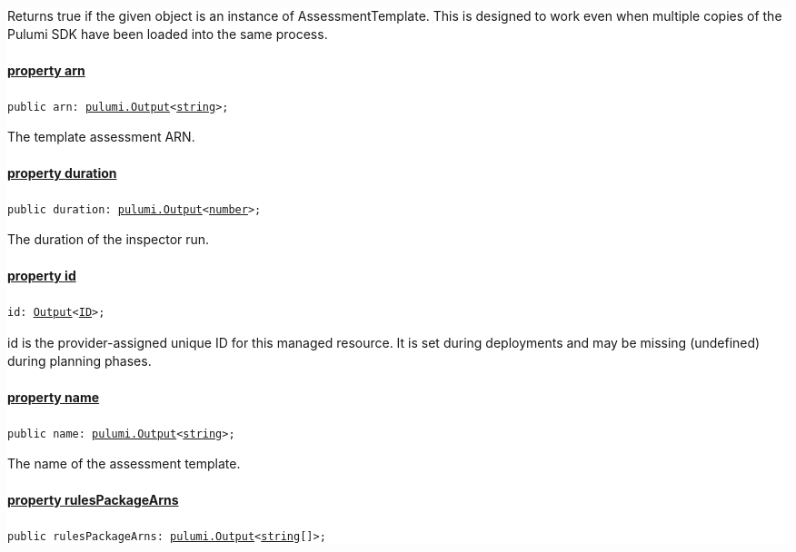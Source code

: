 
Returns true if the given object is an instance of AssessmentTemplate.  This is designed to work even
when multiple copies of the Pulumi SDK have been loaded into the same process.

<h4 class="pdoc-member-header" id="AssessmentTemplate-arn">
<a class="pdoc-child-name" href="https://github.com/pulumi/pulumi-aws/blob/f5c27a0fd74724872972774f4979592804a48286/sdk/nodejs/inspector/assessmentTemplate.ts#L60">property <b>arn</b></a>
</h4>

<pre class="highlight"><code><span class='kd'>public </span>arn: <a href='/docs/reference/pkg/nodejs/pulumi/pulumi/#Output'>pulumi.Output</a>&lt;<span class='kd'><a href='https://developer.mozilla.org/en-US/docs/Web/JavaScript/Reference/Global_Objects/String'>string</a></span>&gt;;</code></pre>

The template assessment ARN.

<h4 class="pdoc-member-header" id="AssessmentTemplate-duration">
<a class="pdoc-child-name" href="https://github.com/pulumi/pulumi-aws/blob/f5c27a0fd74724872972774f4979592804a48286/sdk/nodejs/inspector/assessmentTemplate.ts#L64">property <b>duration</b></a>
</h4>

<pre class="highlight"><code><span class='kd'>public </span>duration: <a href='/docs/reference/pkg/nodejs/pulumi/pulumi/#Output'>pulumi.Output</a>&lt;<span class='kd'><a href='https://developer.mozilla.org/en-US/docs/Web/JavaScript/Reference/Global_Objects/Number'>number</a></span>&gt;;</code></pre>

The duration of the inspector run.

<h4 class="pdoc-member-header" id="AssessmentTemplate-id">
<a class="pdoc-child-name" href="https://github.com/pulumi/pulumi-aws/blob/f5c27a0fd74724872972774f4979592804a48286/sdk/nodejs/inspector/assessmentTemplate.ts#L30">property <b>id</b></a>
</h4>

<pre class="highlight"><code><span class='kd'></span>id: <a href='/docs/reference/pkg/nodejs/pulumi/pulumi/#Output'>Output</a>&lt;<a href='/docs/reference/pkg/nodejs/pulumi/pulumi/#ID'>ID</a>&gt;;</code></pre>

id is the provider-assigned unique ID for this managed resource.  It is set during
deployments and may be missing (undefined) during planning phases.

<h4 class="pdoc-member-header" id="AssessmentTemplate-name">
<a class="pdoc-child-name" href="https://github.com/pulumi/pulumi-aws/blob/f5c27a0fd74724872972774f4979592804a48286/sdk/nodejs/inspector/assessmentTemplate.ts#L68">property <b>name</b></a>
</h4>

<pre class="highlight"><code><span class='kd'>public </span>name: <a href='/docs/reference/pkg/nodejs/pulumi/pulumi/#Output'>pulumi.Output</a>&lt;<span class='kd'><a href='https://developer.mozilla.org/en-US/docs/Web/JavaScript/Reference/Global_Objects/String'>string</a></span>&gt;;</code></pre>

The name of the assessment template.

<h4 class="pdoc-member-header" id="AssessmentTemplate-rulesPackageArns">
<a class="pdoc-child-name" href="https://github.com/pulumi/pulumi-aws/blob/f5c27a0fd74724872972774f4979592804a48286/sdk/nodejs/inspector/assessmentTemplate.ts#L72">property <b>rulesPackageArns</b></a>
</h4>

<pre class="highlight"><code><span class='kd'>public </span>rulesPackageArns: <a href='/docs/reference/pkg/nodejs/pulumi/pulumi/#Output'>pulumi.Output</a>&lt;<span class='kd'><a href='https://developer.mozilla.org/en-US/docs/Web/JavaScript/Reference/Global_Objects/String'>string</a></span>[]&gt;;</code></pre>

